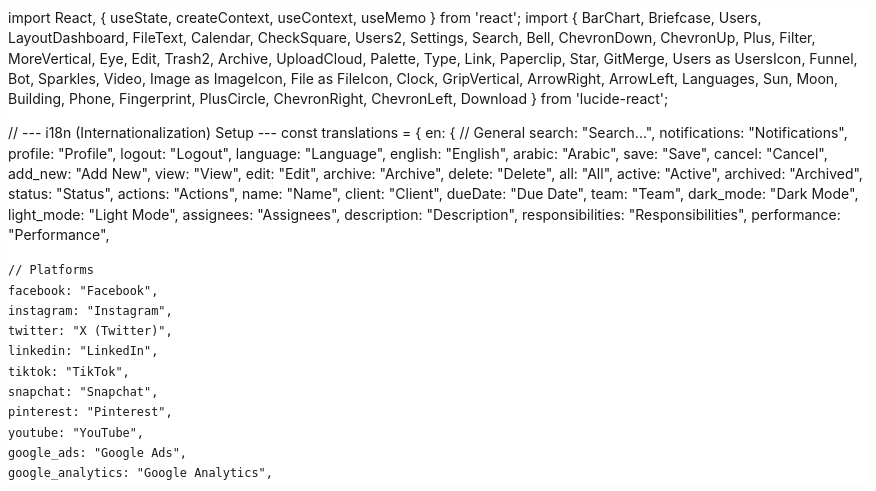 import React, { useState, createContext, useContext, useMemo } from 'react';
import { BarChart, Briefcase, Users, LayoutDashboard, FileText, Calendar, CheckSquare, Users2, Settings, Search, Bell, ChevronDown, ChevronUp, Plus, Filter, MoreVertical, Eye, Edit, Trash2, Archive, UploadCloud, Palette, Type, Link, Paperclip, Star, GitMerge, Users as UsersIcon, Funnel, Bot, Sparkles, Video, Image as ImageIcon, File as FileIcon, Clock, GripVertical, ArrowRight, ArrowLeft, Languages, Sun, Moon, Building, Phone, Fingerprint, PlusCircle, ChevronRight, ChevronLeft, Download } from 'lucide-react';

// --- i18n (Internationalization) Setup ---
const translations = {
  en: {
    // General
    search: "Search...",
    notifications: "Notifications",
    profile: "Profile",
    logout: "Logout",
    language: "Language",
    english: "English",
    arabic: "Arabic",
    save: "Save",
    cancel: "Cancel",
    add_new: "Add New",
    view: "View",
    edit: "Edit",
    archive: "Archive",
    delete: "Delete",
    all: "All",
    active: "Active",
    archived: "Archived",
    status: "Status",
    actions: "Actions",
    name: "Name",
    client: "Client",
    dueDate: "Due Date",
    team: "Team",
    dark_mode: "Dark Mode",
    light_mode: "Light Mode",
    assignees: "Assignees",
    description: "Description",
    responsibilities: "Responsibilities",
    performance: "Performance",
    
    // Platforms
    facebook: "Facebook",
    instagram: "Instagram",
    twitter: "X (Twitter)",
    linkedin: "LinkedIn",
    tiktok: "TikTok",
    snapchat: "Snapchat",
    pinterest: "Pinterest",
    youtube: "YouTube",
    google_ads: "Google Ads",
    google_analytics: "Google Analytics",
